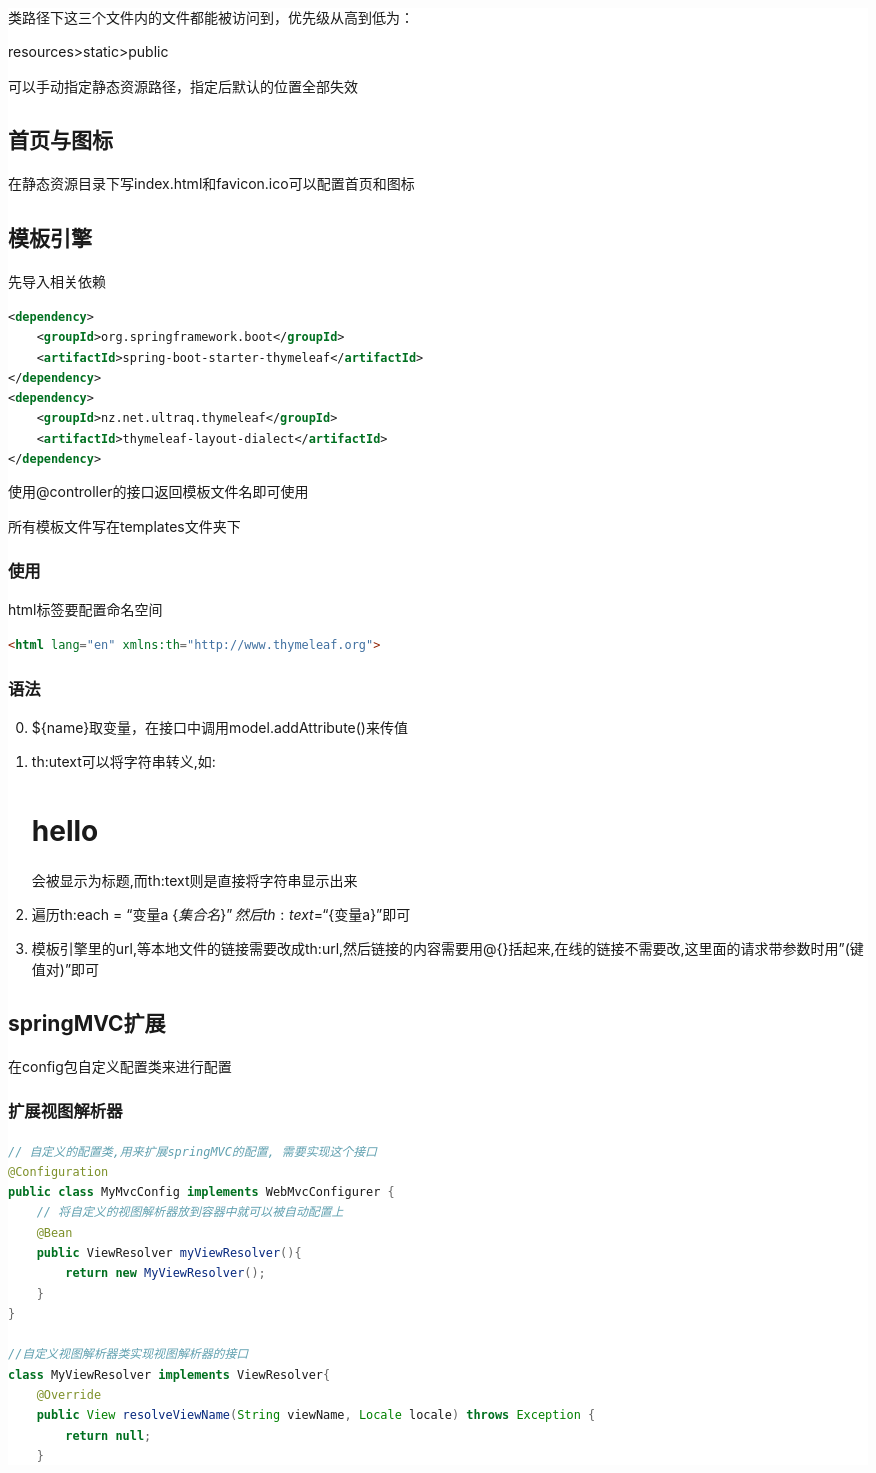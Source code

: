 类路径下这三个文件内的文件都能被访问到，优先级从高到低为：

resources>static>public

可以手动指定静态资源路径，指定后默认的位置全部失效

## 首页与图标

在静态资源目录下写index.html和favicon.ico可以配置首页和图标

## 模板引擎

先导入相关依赖

```xml
<dependency>
    <groupId>org.springframework.boot</groupId>
    <artifactId>spring-boot-starter-thymeleaf</artifactId>
</dependency>
<dependency>
    <groupId>nz.net.ultraq.thymeleaf</groupId>
    <artifactId>thymeleaf-layout-dialect</artifactId>
</dependency>
```

使用@controller的接口返回模板文件名即可使用

所有模板文件写在templates文件夹下

### 使用

html标签要配置命名空间

```html
<html lang="en" xmlns:th="http://www.thymeleaf.org">
```

### 语法

0. $\{name\}取变量，在接口中调用model.addAttribute()来传值
1. th:utext可以将字符串转义,如:<h1>hello</h1>会被显示为标题,而th:text则是直接将字符串显示出来
2. 遍历th:each = “变量a $\{集合名\}” 然后 th:text = “$\{变量a\}”即可

3. 模板引擎里的url,等本地文件的链接需要改成th:url,然后链接的内容需要用@{}括起来,在线的链接不需要改,这里面的请求带参数时用”(键值对)”即可

## springMVC扩展

在config包自定义配置类来进行配置

### 扩展视图解析器

```java
// 自定义的配置类,用来扩展springMVC的配置, 需要实现这个接口
@Configuration
public class MyMvcConfig implements WebMvcConfigurer {
    // 将自定义的视图解析器放到容器中就可以被自动配置上
    @Bean
    public ViewResolver myViewResolver(){
        return new MyViewResolver();
    }
}

//自定义视图解析器类实现视图解析器的接口
class MyViewResolver implements ViewResolver{
    @Override
    public View resolveViewName(String viewName, Locale locale) throws Exception {
        return null;
    }
```